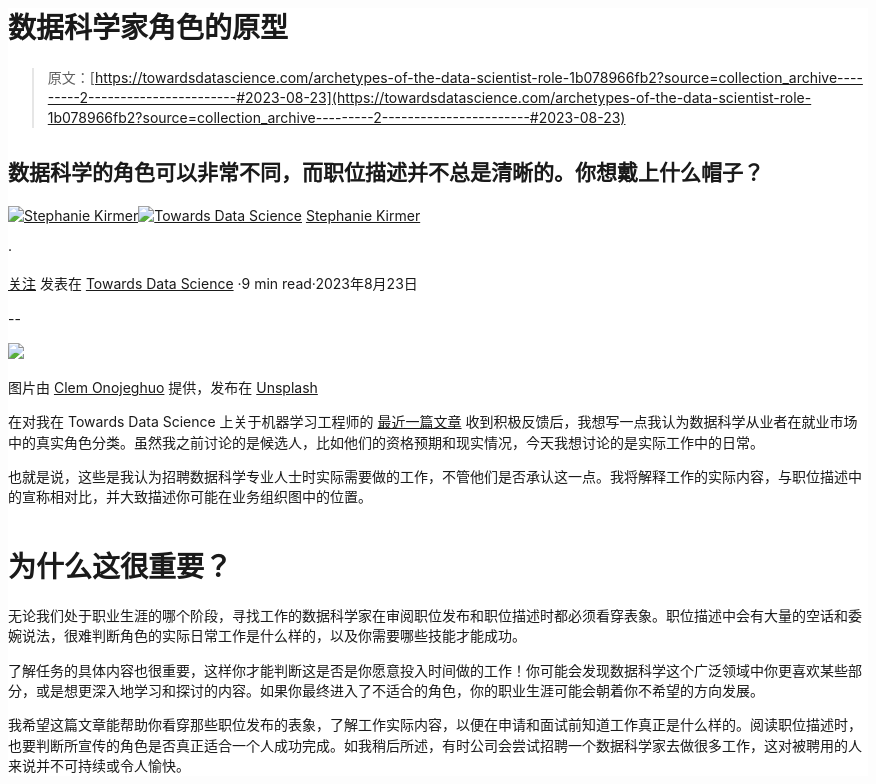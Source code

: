 # 数据科学家角色的原型

> 原文：[https://towardsdatascience.com/archetypes-of-the-data-scientist-role-1b078966fb2?source=collection_archive---------2-----------------------#2023-08-23](https://towardsdatascience.com/archetypes-of-the-data-scientist-role-1b078966fb2?source=collection_archive---------2-----------------------#2023-08-23)

## 数据科学的角色可以非常不同，而职位描述并不总是清晰的。你想戴上什么帽子？

[](https://medium.com/@s.kirmer?source=post_page-----1b078966fb2--------------------------------)[![Stephanie Kirmer](../Images/f9d9ef9167febde974c223dd4d8d6293.png)](https://medium.com/@s.kirmer?source=post_page-----1b078966fb2--------------------------------)[](https://towardsdatascience.com/?source=post_page-----1b078966fb2--------------------------------)[![Towards Data Science](../Images/a6ff2676ffcc0c7aad8aaf1d79379785.png)](https://towardsdatascience.com/?source=post_page-----1b078966fb2--------------------------------) [Stephanie Kirmer](https://medium.com/@s.kirmer?source=post_page-----1b078966fb2--------------------------------)

·

[关注](https://medium.com/m/signin?actionUrl=https%3A%2F%2Fmedium.com%2F_%2Fsubscribe%2Fuser%2Fa8dc77209ef3&operation=register&redirect=https%3A%2F%2Ftowardsdatascience.com%2Farchetypes-of-the-data-scientist-role-1b078966fb2&user=Stephanie+Kirmer&userId=a8dc77209ef3&source=post_page-a8dc77209ef3----1b078966fb2---------------------post_header-----------) 发表在 [Towards Data Science](https://towardsdatascience.com/?source=post_page-----1b078966fb2--------------------------------) ·9 min read·2023年8月23日[](https://medium.com/m/signin?actionUrl=https%3A%2F%2Fmedium.com%2F_%2Fvote%2Ftowards-data-science%2F1b078966fb2&operation=register&redirect=https%3A%2F%2Ftowardsdatascience.com%2Farchetypes-of-the-data-scientist-role-1b078966fb2&user=Stephanie+Kirmer&userId=a8dc77209ef3&source=-----1b078966fb2---------------------clap_footer-----------)

--

[](https://medium.com/m/signin?actionUrl=https%3A%2F%2Fmedium.com%2F_%2Fbookmark%2Fp%2F1b078966fb2&operation=register&redirect=https%3A%2F%2Ftowardsdatascience.com%2Farchetypes-of-the-data-scientist-role-1b078966fb2&source=-----1b078966fb2---------------------bookmark_footer-----------)![](../Images/9046f128540f7adb92794e63c197c97d.png)

图片由 [Clem Onojeghuo](https://unsplash.com/@clemono?utm_source=medium&utm_medium=referral) 提供，发布在 [Unsplash](https://unsplash.com/?utm_source=medium&utm_medium=referral)

在对我在 Towards Data Science 上关于机器学习工程师的 [最近一篇文章](https://towardsdatascience.com/machine-learning-engineers-what-do-they-actually-do-e666081c3181) 收到积极反馈后，我想写一点我认为数据科学从业者在就业市场中的真实角色分类。虽然我之前讨论的是候选人，比如他们的资格预期和现实情况，今天我想讨论的是实际工作中的日常。

也就是说，这些是我认为招聘数据科学专业人士时实际需要做的工作，不管他们是否承认这一点。我将解释工作的实际内容，与职位描述中的宣称相对比，并大致描述你可能在业务组织图中的位置。

# 为什么这很重要？

无论我们处于职业生涯的哪个阶段，寻找工作的数据科学家在审阅职位发布和职位描述时都必须看穿表象。职位描述中会有大量的空话和委婉说法，很难判断角色的实际日常工作是什么样的，以及你需要哪些技能才能成功。

了解任务的具体内容也很重要，这样你才能判断这是否是你愿意投入时间做的工作！你可能会发现数据科学这个广泛领域中你更喜欢某些部分，或是想更深入地学习和探讨的内容。如果你最终进入了不适合的角色，你的职业生涯可能会朝着你不希望的方向发展。

我希望这篇文章能帮助你看穿那些职位发布的表象，了解工作实际内容，以便在申请和面试前知道工作真正是什么样的。阅读职位描述时，也要判断所宣传的角色是否真正适合一个人成功完成。如我稍后所述，有时公司会尝试招聘一个数据科学家去做很多工作，这对被聘用的人来说并不可持续或令人愉快。
